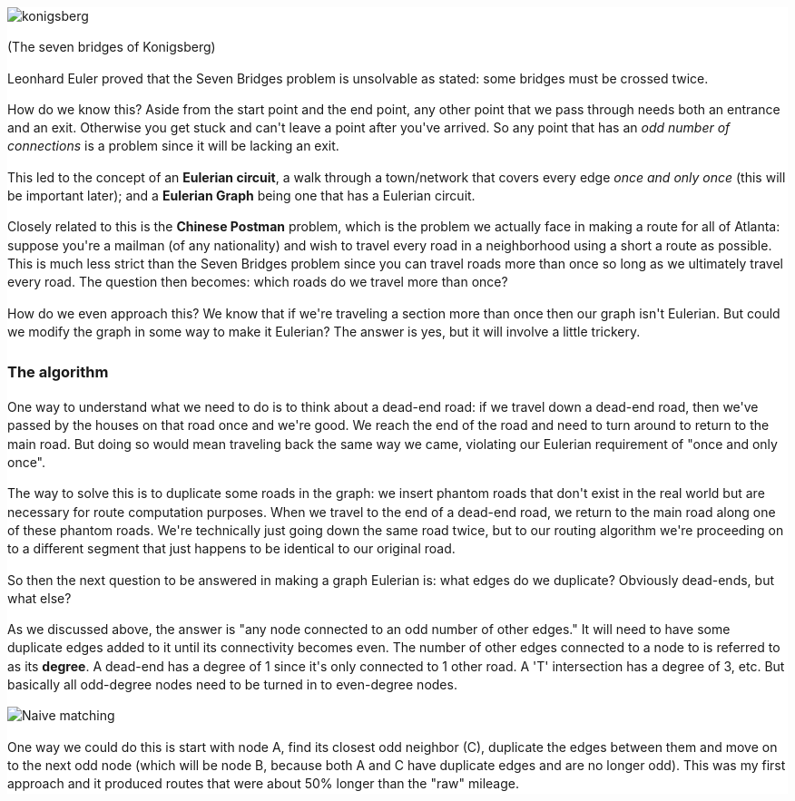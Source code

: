 ![konigsberg](/images/Konigsberg_bridges.png)

(The seven bridges of Konigsberg)

Leonhard Euler proved that the Seven Bridges problem is unsolvable as stated: some bridges must be crossed twice.

How do we know this? Aside from the start point and the end point, any other point that we pass through needs both an entrance and an exit. Otherwise you get stuck and can't leave a point after you've arrived. So any point that has an *odd number of connections* is a problem since it will be lacking an exit.

This led to the concept of an **Eulerian circuit**, a walk through a town/network that covers every edge *once and only once* (this will be important later); and a **Eulerian Graph** being one that has a Eulerian circuit.

Closely related to this is the **Chinese Postman** problem, which is the problem we actually face in making a route for all of Atlanta: suppose you're a mailman (of any nationality) and wish to travel every road in a neighborhood using a short a route as possible. This is much less strict than the Seven Bridges problem since you can travel roads more than once so long as we ultimately travel every road. The question then becomes: which roads do we travel more than once?

How do we even approach this? We know that if we're traveling a section more than once then our graph isn't Eulerian. But could we modify the graph in some way to make it Eulerian? The answer is yes, but it will involve a little trickery.

### The algorithm

One way to understand what we need to do is to think about a dead-end road: if we travel down a dead-end road, then we've passed by the houses on that road once and we're good. We reach the end of the road and need to turn around to return to the main road. But doing so would mean traveling back the same way we came, violating our Eulerian requirement of "once and only once".

The way to solve this is to duplicate some roads in the graph: we insert phantom roads that don't exist in the real world but are necessary for route computation purposes. When we travel to the end of a dead-end road, we return to the main road along one of these phantom roads. We're technically just going down the same road twice, but to our routing algorithm we're proceeding on to a different segment that just happens to be identical to our original road.

So then the next question to be answered in making a graph Eulerian is: what edges do we duplicate? Obviously dead-ends, but what else?

As we discussed above, the answer is "any node connected to an odd number of other edges." It will need to have some duplicate edges added to it until its connectivity becomes even. The number of other edges connected to a node to is referred to as its **degree**. A dead-end has a degree of 1 since it's only connected to 1 other road. A 'T' intersection has a degree of 3, etc. But basically all odd-degree nodes need to be turned in to even-degree nodes.

![Naive matching](/images/naive.png)

One way we could do this is start with node A, find its closest odd neighbor (C), duplicate the edges between them and move on to the next odd node (which will be node B, because both A and C have duplicate edges and are no longer odd). This was my first approach and it produced routes that were about 50% longer than the "raw" mileage.
